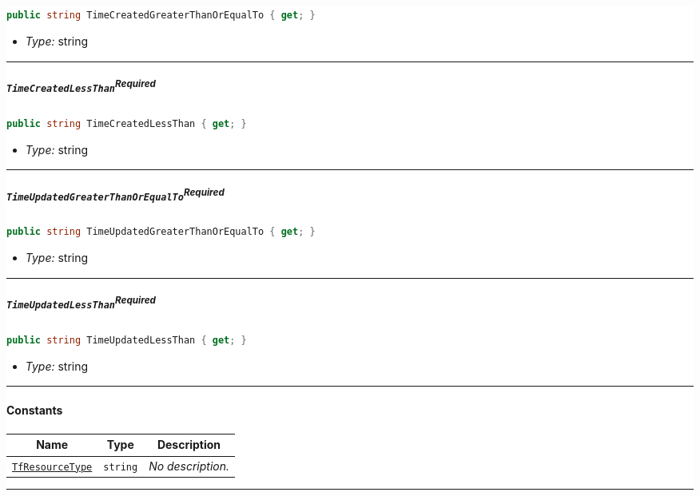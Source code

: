 ```csharp
public string TimeCreatedGreaterThanOrEqualTo { get; }
```

- *Type:* string

---

##### `TimeCreatedLessThan`<sup>Required</sup> <a name="TimeCreatedLessThan" id="rhizo-co-terraform-provider-oci.dataOciDataSafeSensitiveDataModelsSensitiveColumns.DataOciDataSafeSensitiveDataModelsSensitiveColumns.property.timeCreatedLessThan"></a>

```csharp
public string TimeCreatedLessThan { get; }
```

- *Type:* string

---

##### `TimeUpdatedGreaterThanOrEqualTo`<sup>Required</sup> <a name="TimeUpdatedGreaterThanOrEqualTo" id="rhizo-co-terraform-provider-oci.dataOciDataSafeSensitiveDataModelsSensitiveColumns.DataOciDataSafeSensitiveDataModelsSensitiveColumns.property.timeUpdatedGreaterThanOrEqualTo"></a>

```csharp
public string TimeUpdatedGreaterThanOrEqualTo { get; }
```

- *Type:* string

---

##### `TimeUpdatedLessThan`<sup>Required</sup> <a name="TimeUpdatedLessThan" id="rhizo-co-terraform-provider-oci.dataOciDataSafeSensitiveDataModelsSensitiveColumns.DataOciDataSafeSensitiveDataModelsSensitiveColumns.property.timeUpdatedLessThan"></a>

```csharp
public string TimeUpdatedLessThan { get; }
```

- *Type:* string

---

#### Constants <a name="Constants" id="Constants"></a>

| **Name** | **Type** | **Description** |
| --- | --- | --- |
| <code><a href="#rhizo-co-terraform-provider-oci.dataOciDataSafeSensitiveDataModelsSensitiveColumns.DataOciDataSafeSensitiveDataModelsSensitiveColumns.property.tfResourceType">TfResourceType</a></code> | <code>string</code> | *No description.* |

---
